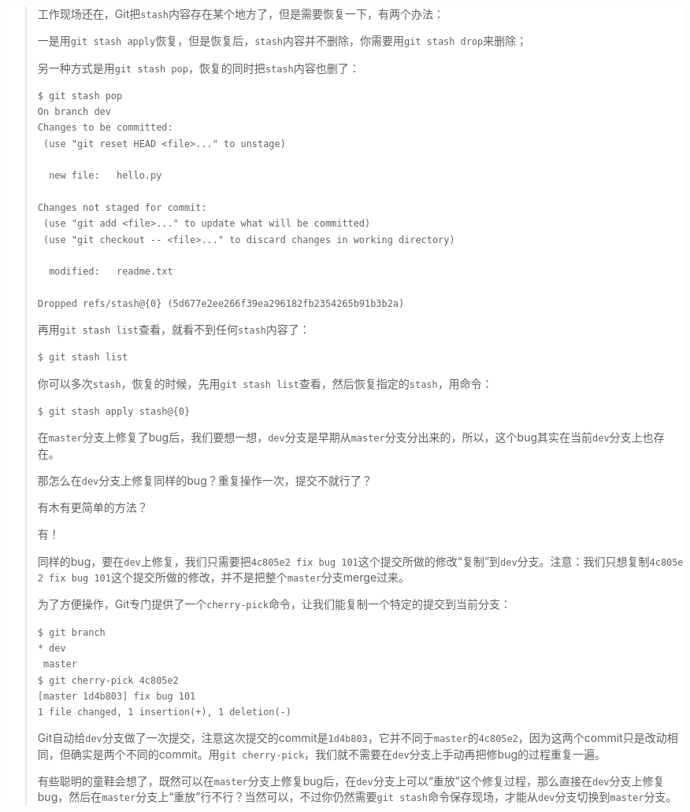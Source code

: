 >
>工作现场还在，Git把`stash`内容存在某个地方了，但是需要恢复一下，有两个办法：
>
>一是用`git stash apply`恢复，但是恢复后，`stash`内容并不删除，你需要用`git stash drop`来删除；
>
>另一种方式是用`git stash pop`，恢复的同时把`stash`内容也删了：
>
>```shell
>$ git stash pop
>On branch dev
>Changes to be committed:
>  (use "git reset HEAD <file>..." to unstage)
>
>	new file:   hello.py
>
>Changes not staged for commit:
>  (use "git add <file>..." to update what will be committed)
>  (use "git checkout -- <file>..." to discard changes in working directory)
>
>	modified:   readme.txt
>
>Dropped refs/stash@{0} (5d677e2ee266f39ea296182fb2354265b91b3b2a)
>```
>
>再用`git stash list`查看，就看不到任何`stash`内容了：
>
>```shell
>$ git stash list
>```
>
>你可以多次`stash`，恢复的时候，先用`git stash list`查看，然后恢复指定的`stash`，用命令：
>
>```shell
>$ git stash apply stash@{0}
>```
>
>在`master`分支上修复了bug后，我们要想一想，`dev`分支是早期从`master`分支分出来的，所以，这个bug其实在当前`dev`分支上也存在。
>
>那怎么在`dev`分支上修复同样的bug？重复操作一次，提交不就行了？
>
>有木有更简单的方法？
>
>有！
>
>同样的bug，要在`dev`上修复，我们只需要把`4c805e2 fix bug 101`这个提交所做的修改“复制”到`dev`分支。注意：我们只想复制`4c805e2 fix bug 101`这个提交所做的修改，并不是把整个`master`分支merge过来。
>
>为了方便操作，Git专门提供了一个`cherry-pick`命令，让我们能复制一个特定的提交到当前分支：
>
>```shell
>$ git branch
>* dev
>  master
>$ git cherry-pick 4c805e2
>[master 1d4b803] fix bug 101
> 1 file changed, 1 insertion(+), 1 deletion(-)
>```
>
>Git自动给`dev`分支做了一次提交，注意这次提交的commit是`1d4b803`，它并不同于`master`的`4c805e2`，因为这两个commit只是改动相同，但确实是两个不同的commit。用`git cherry-pick`，我们就不需要在`dev`分支上手动再把修bug的过程重复一遍。
>
>有些聪明的童鞋会想了，既然可以在`master`分支上修复bug后，在`dev`分支上可以“重放”这个修复过程，那么直接在`dev`分支上修复bug，然后在`master`分支上“重放”行不行？当然可以，不过你仍然需要`git stash`命令保存现场，才能从`dev`分支切换到`master`分支。
>